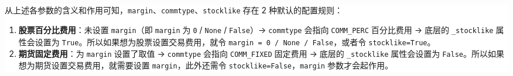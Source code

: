 
从上述各参数的含义和作用可知，`margin`、`commtype`、`stocklike` 存在 2 种默认的配置规则：

1.  **股票百分比费用**：未设置 `margin`（即 `margin` 为 `0` / `None` / `False`）→ `commtype` 会指向 `COMM_PERC` 百分比费用 → 底层的 `_stocklike` 属性会设置为 `True`。所以如果想为股票设置交易费用，就令 `margin = 0 / None / False`，或者令 `stocklike=True`。
2.  **期货固定费用**：为 `margin` 设置了取值 → `commtype` 会指向 `COMM_FIXED` 固定费用 → 底层的 `_stocklike` 属性会设置为 `False`。所以如果想为期货设置交易费用，就需要设置 `margin`，此外还需令 `stocklike=False`，`margin` 参数才会起作用。
